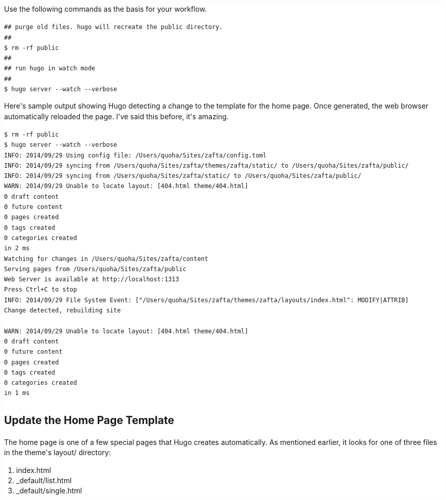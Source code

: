 Use the following commands as the basis for your workflow.

```
## purge old files. hugo will recreate the public directory.
##
$ rm -rf public
##
## run hugo in watch mode
##
$ hugo server --watch --verbose
```

Here's sample output showing Hugo detecting a change to the template for the home page. Once generated, the web browser automatically reloaded the page. I've said this before, it's amazing.

```
$ rm -rf public
$ hugo server --watch --verbose
INFO: 2014/09/29 Using config file: /Users/quoha/Sites/zafta/config.toml
INFO: 2014/09/29 syncing from /Users/quoha/Sites/zafta/themes/zafta/static/ to /Users/quoha/Sites/zafta/public/
INFO: 2014/09/29 syncing from /Users/quoha/Sites/zafta/static/ to /Users/quoha/Sites/zafta/public/
WARN: 2014/09/29 Unable to locate layout: [404.html theme/404.html]
0 draft content
0 future content
0 pages created
0 tags created
0 categories created
in 2 ms
Watching for changes in /Users/quoha/Sites/zafta/content
Serving pages from /Users/quoha/Sites/zafta/public
Web Server is available at http://localhost:1313
Press Ctrl+C to stop
INFO: 2014/09/29 File System Event: ["/Users/quoha/Sites/zafta/themes/zafta/layouts/index.html": MODIFY|ATTRIB]
Change detected, rebuilding site

WARN: 2014/09/29 Unable to locate layout: [404.html theme/404.html]
0 draft content
0 future content
0 pages created
0 tags created
0 categories created
in 1 ms
```

## Update the Home Page Template

The home page is one of a few special pages that Hugo creates automatically. As mentioned earlier, it looks for one of three files in the theme's layout/ directory:

1. index.html
2. \_default/list.html
3. \_default/single.html

